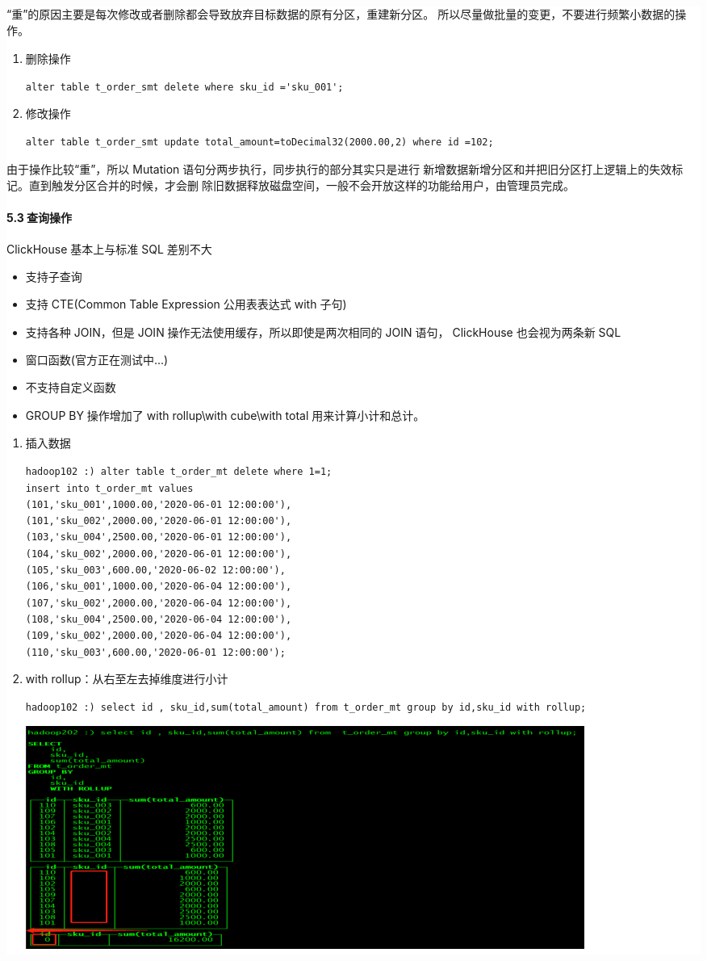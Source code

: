 “重”的原因主要是每次修改或者删除都会导致放弃目标数据的原有分区，重建新分区。 所以尽量做批量的变更，不要进行频繁小数据的操作。

1. 删除操作

    ```
    alter table t_order_smt delete where sku_id ='sku_001';
    ```

1. 修改操作

    ```
    alter table t_order_smt update total_amount=toDecimal32(2000.00,2) where id =102;
    ```

由于操作比较“重”，所以 Mutation 语句分两步执行，同步执行的部分其实只是进行 新增数据新增分区和并把旧分区打上逻辑上的失效标记。直到触发分区合并的时候，才会删 除旧数据释放磁盘空间，一般不会开放这样的功能给用户，由管理员完成。

#### 5.3 查询操作

ClickHouse 基本上与标准 SQL 差别不大

- 支持子查询

- 支持 CTE(Common Table Expression 公用表表达式 with 子句)

- 支持各种 JOIN，但是 JOIN 操作无法使用缓存，所以即使是两次相同的 JOIN 语句， ClickHouse 也会视为两条新 SQL

- 窗口函数(官方正在测试中...)

- 不支持自定义函数

- GROUP BY 操作增加了 with rollup\with cube\with total 用来计算小计和总计。

1. 插入数据

    ```
    hadoop102 :) alter table t_order_mt delete where 1=1; 
    insert into t_order_mt values 
    (101,'sku_001',1000.00,'2020-06-01 12:00:00'), 
    (101,'sku_002',2000.00,'2020-06-01 12:00:00'), 
    (103,'sku_004',2500.00,'2020-06-01 12:00:00'), 
    (104,'sku_002',2000.00,'2020-06-01 12:00:00'), 
    (105,'sku_003',600.00,'2020-06-02 12:00:00'), 
    (106,'sku_001',1000.00,'2020-06-04 12:00:00'), 
    (107,'sku_002',2000.00,'2020-06-04 12:00:00'), 
    (108,'sku_004',2500.00,'2020-06-04 12:00:00'), 
    (109,'sku_002',2000.00,'2020-06-04 12:00:00'), 
    (110,'sku_003',600.00,'2020-06-01 12:00:00');
    ```

1. with rollup：从右至左去掉维度进行小计

    ```
    hadoop102 :) select id , sku_id,sum(total_amount) from t_order_mt group by id,sku_id with rollup;
    ```

    ![](../../assets/images/ClickHouse/attachments/ClickHouse从入门到精通-初级_image_28.png)